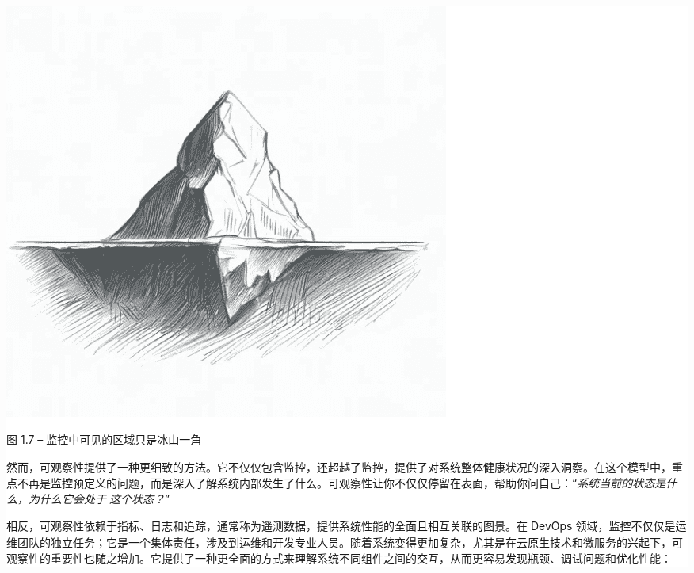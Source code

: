 ![图 1.7 – 监控中可见的区域只是冰山一角](img/B21203_01_07.jpg)

图 1.7 – 监控中可见的区域只是冰山一角

然而，可观察性提供了一种更细致的方法。它不仅仅包含监控，还超越了监控，提供了对系统整体健康状况的深入洞察。在这个模型中，重点不再是监控预定义的问题，而是深入了解系统内部发生了什么。可观察性让你不仅仅停留在表面，帮助你问自己：“*系统当前的状态是什么，为什么它会处于* *这个状态？*”

相反，可观察性依赖于指标、日志和追踪，通常称为遥测数据，提供系统性能的全面且相互关联的图景。在 DevOps 领域，监控不仅仅是运维团队的独立任务；它是一个集体责任，涉及到运维和开发专业人员。随着系统变得更加复杂，尤其是在云原生技术和微服务的兴起下，可观察性的重要性也随之增加。它提供了一种更全面的方式来理解系统不同组件之间的交互，从而更容易发现瓶颈、调试问题和优化性能：
